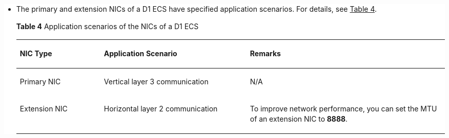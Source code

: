 -   The primary and extension NICs of a D1 ECS have specified application scenarios. For details, see  [Table 4](#en-us_topic_0088142885_table47054102151351).

    **Table  4**  Application scenarios of the NICs of a D1 ECS

    <a name="en-us_topic_0088142885_table47054102151351"></a>
    <table><thead align="left"><tr id="en-us_topic_0088142885_row46209555151351"><th class="cellrowborder" valign="top" width="19.61%" id="mcps1.2.4.1.1"><p id="en-us_topic_0088142885_p48417657151351"><a name="en-us_topic_0088142885_p48417657151351"></a><a name="en-us_topic_0088142885_p48417657151351"></a>NIC Type</p>
    </th>
    <th class="cellrowborder" valign="top" width="34.089999999999996%" id="mcps1.2.4.1.2"><p id="en-us_topic_0088142885_p29516122151351"><a name="en-us_topic_0088142885_p29516122151351"></a><a name="en-us_topic_0088142885_p29516122151351"></a>Application Scenario</p>
    </th>
    <th class="cellrowborder" valign="top" width="46.300000000000004%" id="mcps1.2.4.1.3"><p id="en-us_topic_0088142885_p41995713151351"><a name="en-us_topic_0088142885_p41995713151351"></a><a name="en-us_topic_0088142885_p41995713151351"></a>Remarks</p>
    </th>
    </tr>
    </thead>
    <tbody><tr id="en-us_topic_0088142885_row40005691151351"><td class="cellrowborder" valign="top" width="19.61%" headers="mcps1.2.4.1.1 "><p id="en-us_topic_0088142885_p51986490151351"><a name="en-us_topic_0088142885_p51986490151351"></a><a name="en-us_topic_0088142885_p51986490151351"></a>Primary NIC</p>
    </td>
    <td class="cellrowborder" valign="top" width="34.089999999999996%" headers="mcps1.2.4.1.2 "><p id="en-us_topic_0088142885_p50156190151351"><a name="en-us_topic_0088142885_p50156190151351"></a><a name="en-us_topic_0088142885_p50156190151351"></a>Vertical layer 3 communication</p>
    </td>
    <td class="cellrowborder" valign="top" width="46.300000000000004%" headers="mcps1.2.4.1.3 "><p id="en-us_topic_0088142885_p36119590151351"><a name="en-us_topic_0088142885_p36119590151351"></a><a name="en-us_topic_0088142885_p36119590151351"></a>N/A</p>
    </td>
    </tr>
    <tr id="en-us_topic_0088142885_row20961270151351"><td class="cellrowborder" valign="top" width="19.61%" headers="mcps1.2.4.1.1 "><p id="en-us_topic_0088142885_p24506901151351"><a name="en-us_topic_0088142885_p24506901151351"></a><a name="en-us_topic_0088142885_p24506901151351"></a>Extension NIC</p>
    </td>
    <td class="cellrowborder" valign="top" width="34.089999999999996%" headers="mcps1.2.4.1.2 "><p id="en-us_topic_0088142885_p38901992151351"><a name="en-us_topic_0088142885_p38901992151351"></a><a name="en-us_topic_0088142885_p38901992151351"></a>Horizontal layer 2 communication</p>
    </td>
    <td class="cellrowborder" valign="top" width="46.300000000000004%" headers="mcps1.2.4.1.3 "><p id="en-us_topic_0088142885_p64053627151351"><a name="en-us_topic_0088142885_p64053627151351"></a><a name="en-us_topic_0088142885_p64053627151351"></a>To improve network performance, you can set the MTU of an extension NIC to <strong id="b84235270612277"><a name="b84235270612277"></a><a name="b84235270612277"></a>8888</strong>.</p>
    </td>
    </tr>
    </tbody>
    </table>
